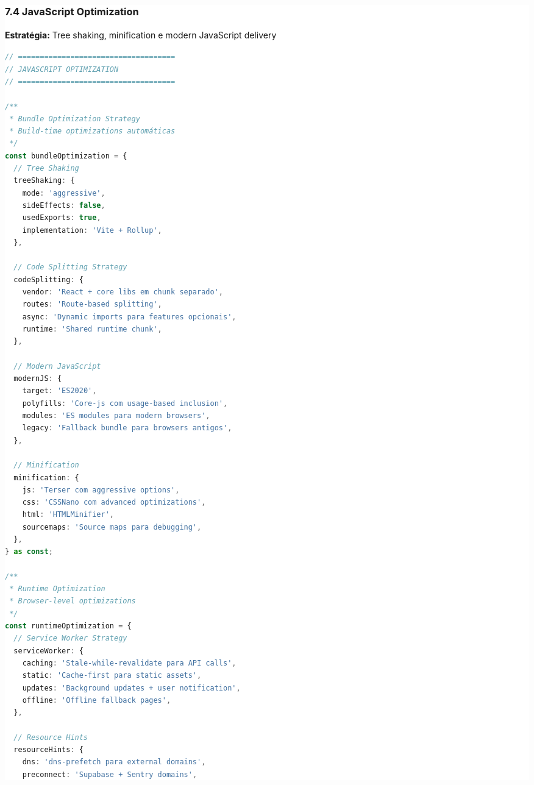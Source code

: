 ### 7.4 JavaScript Optimization

**Estratégia:** Tree shaking, minification e modern JavaScript delivery

```typescript
// ====================================
// JAVASCRIPT OPTIMIZATION
// ====================================

/**
 * Bundle Optimization Strategy
 * Build-time optimizations automáticas
 */
const bundleOptimization = {
  // Tree Shaking
  treeShaking: {
    mode: 'aggressive',
    sideEffects: false,
    usedExports: true,
    implementation: 'Vite + Rollup',
  },

  // Code Splitting Strategy
  codeSplitting: {
    vendor: 'React + core libs em chunk separado',
    routes: 'Route-based splitting',
    async: 'Dynamic imports para features opcionais',
    runtime: 'Shared runtime chunk',
  },

  // Modern JavaScript
  modernJS: {
    target: 'ES2020',
    polyfills: 'Core-js com usage-based inclusion',
    modules: 'ES modules para modern browsers',
    legacy: 'Fallback bundle para browsers antigos',
  },

  // Minification
  minification: {
    js: 'Terser com aggressive options',
    css: 'CSSNano com advanced optimizations',
    html: 'HTMLMinifier',
    sourcemaps: 'Source maps para debugging',
  },
} as const;

/**
 * Runtime Optimization
 * Browser-level optimizations
 */
const runtimeOptimization = {
  // Service Worker Strategy
  serviceWorker: {
    caching: 'Stale-while-revalidate para API calls',
    static: 'Cache-first para static assets',
    updates: 'Background updates + user notification',
    offline: 'Offline fallback pages',
  },

  // Resource Hints
  resourceHints: {
    dns: 'dns-prefetch para external domains',
    preconnect: 'Supabase + Sentry domains',
```